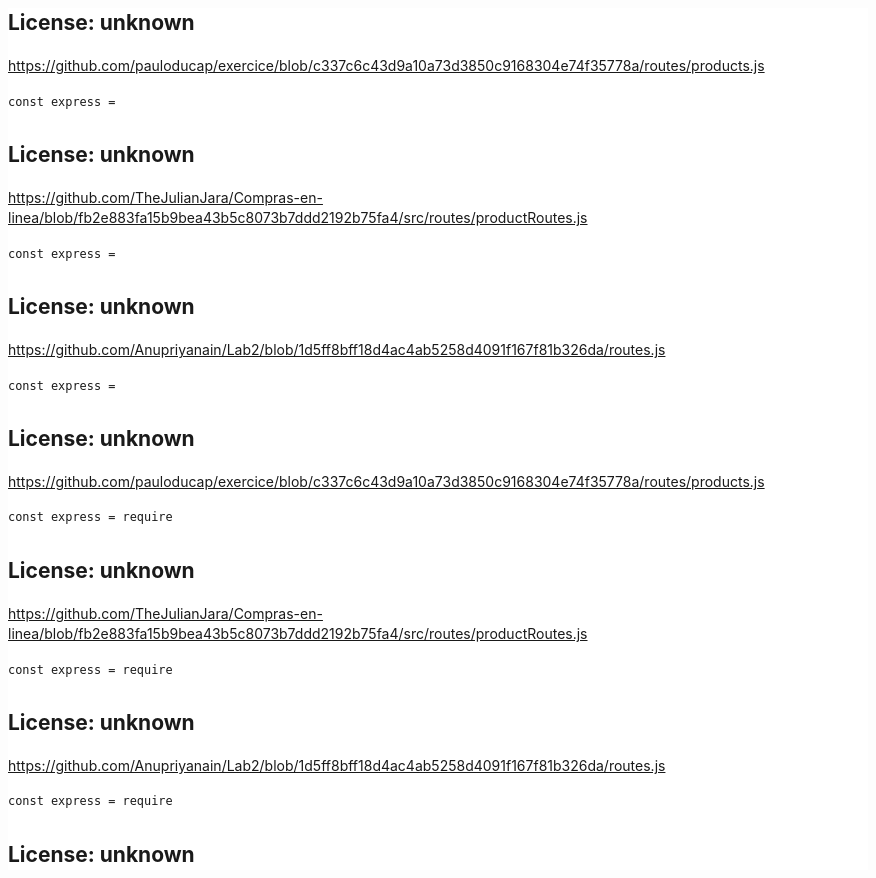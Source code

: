 ## License: unknown

https://github.com/pauloducap/exercice/blob/c337c6c43d9a10a73d3850c9168304e74f35778a/routes/products.js

```
const express =
```

## License: unknown

https://github.com/TheJulianJara/Compras-en-linea/blob/fb2e883fa15b9bea43b5c8073b7ddd2192b75fa4/src/routes/productRoutes.js

```
const express =
```

## License: unknown

https://github.com/Anupriyanain/Lab2/blob/1d5ff8bff18d4ac4ab5258d4091f167f81b326da/routes.js

```
const express =
```

## License: unknown

https://github.com/pauloducap/exercice/blob/c337c6c43d9a10a73d3850c9168304e74f35778a/routes/products.js

```
const express = require
```

## License: unknown

https://github.com/TheJulianJara/Compras-en-linea/blob/fb2e883fa15b9bea43b5c8073b7ddd2192b75fa4/src/routes/productRoutes.js

```
const express = require
```

## License: unknown

https://github.com/Anupriyanain/Lab2/blob/1d5ff8bff18d4ac4ab5258d4091f167f81b326da/routes.js

```
const express = require
```

## License: unknown
